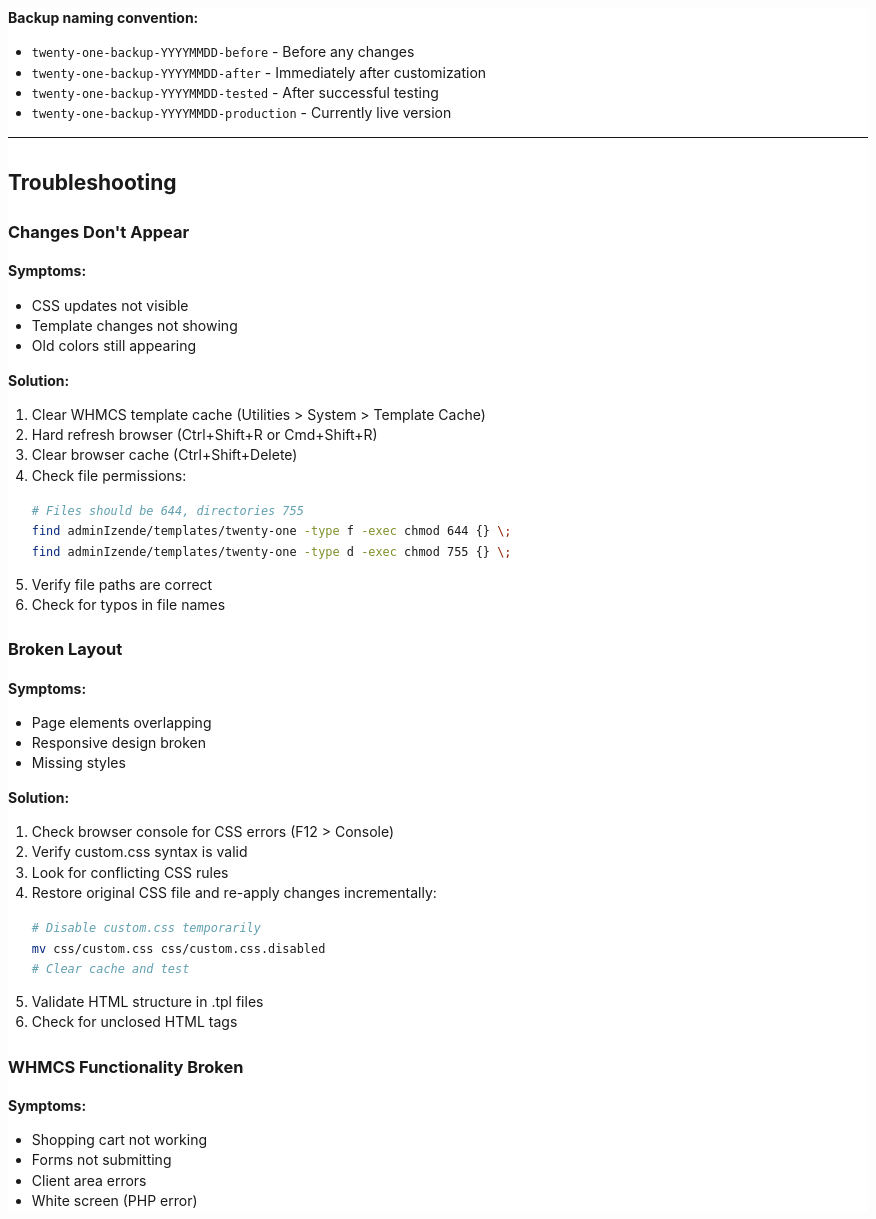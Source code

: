 **Backup naming convention:**
- `twenty-one-backup-YYYYMMDD-before` - Before any changes
- `twenty-one-backup-YYYYMMDD-after` - Immediately after customization
- `twenty-one-backup-YYYYMMDD-tested` - After successful testing
- `twenty-one-backup-YYYYMMDD-production` - Currently live version

---

## Troubleshooting

### Changes Don't Appear

**Symptoms:**
- CSS updates not visible
- Template changes not showing
- Old colors still appearing

**Solution:**
1. Clear WHMCS template cache (Utilities > System > Template Cache)
2. Hard refresh browser (Ctrl+Shift+R or Cmd+Shift+R)
3. Clear browser cache (Ctrl+Shift+Delete)
4. Check file permissions:
   ```bash
   # Files should be 644, directories 755
   find adminIzende/templates/twenty-one -type f -exec chmod 644 {} \;
   find adminIzende/templates/twenty-one -type d -exec chmod 755 {} \;
   ```
5. Verify file paths are correct
6. Check for typos in file names

### Broken Layout

**Symptoms:**
- Page elements overlapping
- Responsive design broken
- Missing styles

**Solution:**
1. Check browser console for CSS errors (F12 > Console)
2. Verify custom.css syntax is valid
3. Look for conflicting CSS rules
4. Restore original CSS file and re-apply changes incrementally:
   ```bash
   # Disable custom.css temporarily
   mv css/custom.css css/custom.css.disabled
   # Clear cache and test
   ```
5. Validate HTML structure in .tpl files
6. Check for unclosed HTML tags

### WHMCS Functionality Broken

**Symptoms:**
- Shopping cart not working
- Forms not submitting
- Client area errors
- White screen (PHP error)
